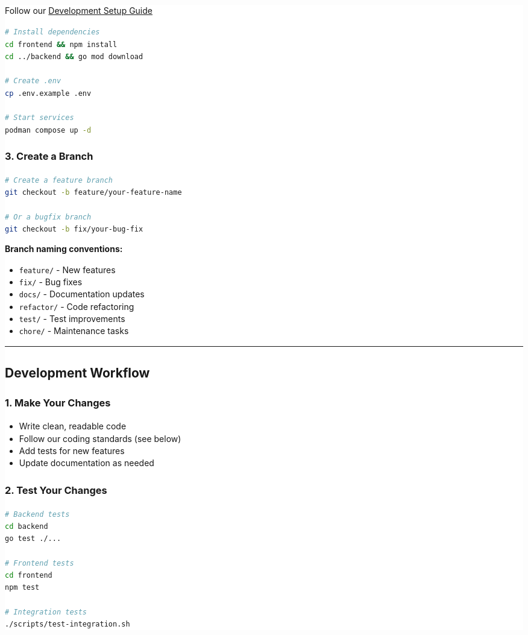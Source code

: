 Follow our [Development Setup Guide](docs/development/getting-started.md)

```bash
# Install dependencies
cd frontend && npm install
cd ../backend && go mod download

# Create .env
cp .env.example .env

# Start services
podman compose up -d
```

### 3. Create a Branch

```bash
# Create a feature branch
git checkout -b feature/your-feature-name

# Or a bugfix branch
git checkout -b fix/your-bug-fix
```

**Branch naming conventions:**
- `feature/` - New features
- `fix/` - Bug fixes
- `docs/` - Documentation updates
- `refactor/` - Code refactoring
- `test/` - Test improvements
- `chore/` - Maintenance tasks

---

## Development Workflow

### 1. Make Your Changes

- Write clean, readable code
- Follow our coding standards (see below)
- Add tests for new features
- Update documentation as needed

### 2. Test Your Changes

```bash
# Backend tests
cd backend
go test ./...

# Frontend tests
cd frontend
npm test

# Integration tests
./scripts/test-integration.sh
```
